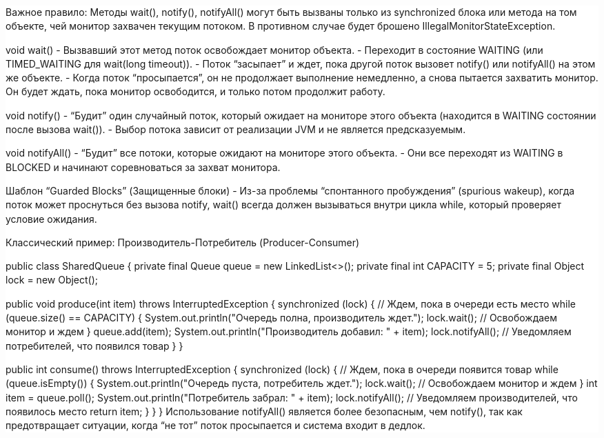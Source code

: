 Важное правило: Методы wait(), notify(), notifyAll() могут быть вызваны только из synchronized блока или метода на том объекте, чей монитор захвачен текущим потоком. В противном случае будет брошено IllegalMonitorStateException.

void wait() - Вызвавший этот метод поток освобождает монитор объекта. - Переходит в состояние WAITING (или TIMED_WAITING для wait(long timeout)). - Поток “засыпает” и ждет, пока другой поток вызовет notify() или notifyAll() на этом же объекте. - Когда поток “просыпается”, он не продолжает выполнение немедленно, а снова пытается захватить монитор. Он будет ждать, пока монитор освободится, и только потом продолжит работу.

void notify() - “Будит” один случайный поток, который ожидает на мониторе этого объекта (находится в WAITING состоянии после вызова wait()). - Выбор потока зависит от реализации JVM и не является предсказуемым.

void notifyAll() - “Будит” все потоки, которые ожидают на мониторе этого объекта. - Они все переходят из WAITING в BLOCKED и начинают соревноваться за захват монитора.

Шаблон “Guarded Blocks” (Защищенные блоки) - Из-за проблемы “спонтанного пробуждения” (spurious wakeup), когда поток может проснуться без вызова notify, wait() всегда должен вызываться внутри цикла while, который проверяет условие ожидания.

Классический пример: Производитель-Потребитель (Producer-Consumer)

public class SharedQueue {
private final Queue<Integer> queue = new LinkedList<>();
private final int CAPACITY = 5;
private final Object lock = new Object();

public void produce(int item) throws InterruptedException {
    synchronized (lock) {
        // Ждем, пока в очереди есть место
        while (queue.size() == CAPACITY) {
            System.out.println("Очередь полна, производитель ждет.");
            lock.wait(); // Освобождаем монитор и ждем
        }
        queue.add(item);
        System.out.println("Производитель добавил: " + item);
        lock.notifyAll(); // Уведомляем потребителей, что появился товар
    }
}

public int consume() throws InterruptedException {
    synchronized (lock) {
        // Ждем, пока в очереди появится товар
        while (queue.isEmpty()) {
            System.out.println("Очередь пуста, потребитель ждет.");
            lock.wait(); // Освобождаем монитор и ждем
        }
        int item = queue.poll();
        System.out.println("Потребитель забрал: " + item);
        lock.notifyAll(); // Уведомляем производителей, что появилось место
        return item;
    }
}
}
Использование notifyAll() является более безопасным, чем notify(), так как предотвращает ситуации, когда “не тот” поток просыпается и система входит в дедлок.
